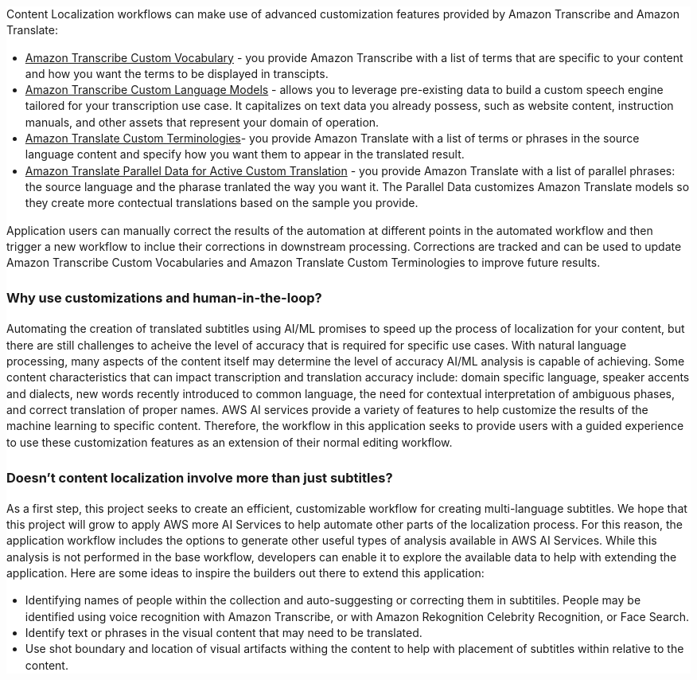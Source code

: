 Content Localization workflows can make use of advanced customization features provided by Amazon Transcribe and Amazon Translate:

* [Amazon Transcribe Custom Vocabulary](https://docs.aws.amazon.com/transcribe/latest/dg/how-vocabulary.html) - you provide Amazon Transcribe with a list of terms that are specific to your content and how you want the terms to be displayed in transcipts.
* [Amazon Transcribe Custom Language Models](https://docs.aws.amazon.com/transcribe/latest/dg/custom-language-models.html) - allows you to leverage pre-existing data to build a custom speech engine tailored for your transcription use case. It capitalizes on text data you already possess, such as website content, instruction manuals, and other assets that represent your domain of operation. 
* [Amazon Translate Custom Terminologies](https://docs.aws.amazon.com/translate/latest/dg/how-custom-terminology.html)- you provide Amazon Translate with a list of terms or phrases in the source language content and specify how you want them to appear in the translated result.
* [Amazon Translate Parallel Data for Active Custom Translation](https://docs.aws.amazon.com/translate/latest/dg/customizing-translations-parallel-data.html) - you provide Amazon Translate with a list of parallel phrases: the source language and the pharase tranlated the way you want it.  The Parallel Data customizes Amazon Translate models so they create more contectual translations based on the sample you provide.

Application users can manually correct the results of the automation at different points in the automated workflow and then trigger a new workflow to inclue their corrections in downstream processing.  Corrections are tracked and can be used to update Amazon Transcribe Custom Vocabularies and Amazon Translate Custom Terminologies to improve future results.  



### Why use customizations and human-in-the-loop?

Automating the creation of translated subtitles using AI/ML promises to speed up the process of localization for your content, but there are still challenges to acheive the level of accuracy that is required for specific use cases.  With natural language processing, many aspects of the content itself may determine the level of accuracy AI/ML analysis is capable of achieving.  Some content characteristics that can impact transcription and translation accuracy include: domain specific language, speaker accents and dialects, new words recently introduced to common language, the need for contextual interpretation of ambiguous phases, and correct translation of proper names.   AWS AI services provide a variety of features to help customize the results of the machine learning to specific content.   Therefore, the workflow in this application seeks to provide users with a guided experience to use these customization features as an extension of their normal editing workflow.

### Doesn’t content localization involve more than just subtitles?

As a first step, this project seeks to create an efficient, customizable workflow for creating multi-language subtitles.  We hope that this project will grow to apply AWS more AI Services to help automate other parts of the localization process.  For this reason, the application workflow includes the options to generate other useful types of analysis available in AWS AI Services.  While this analysis is not performed in the base workflow, developers can enable it to explore the available data to help with extending the application.  Here are some ideas to inspire the builders out there to extend this application:

* Identifying names of people within the collection and auto-suggesting or correcting them in subtitiles.  People may be identified using voice recognition with Amazon Transcribe, or with Amazon Rekognition Celebrity Recognition, or Face  Search.
* Identify text or phrases in the visual content that may need to be translated.
* Use shot boundary and location of visual artifacts withing the content to help with placement of subtitles within relative to the content.
